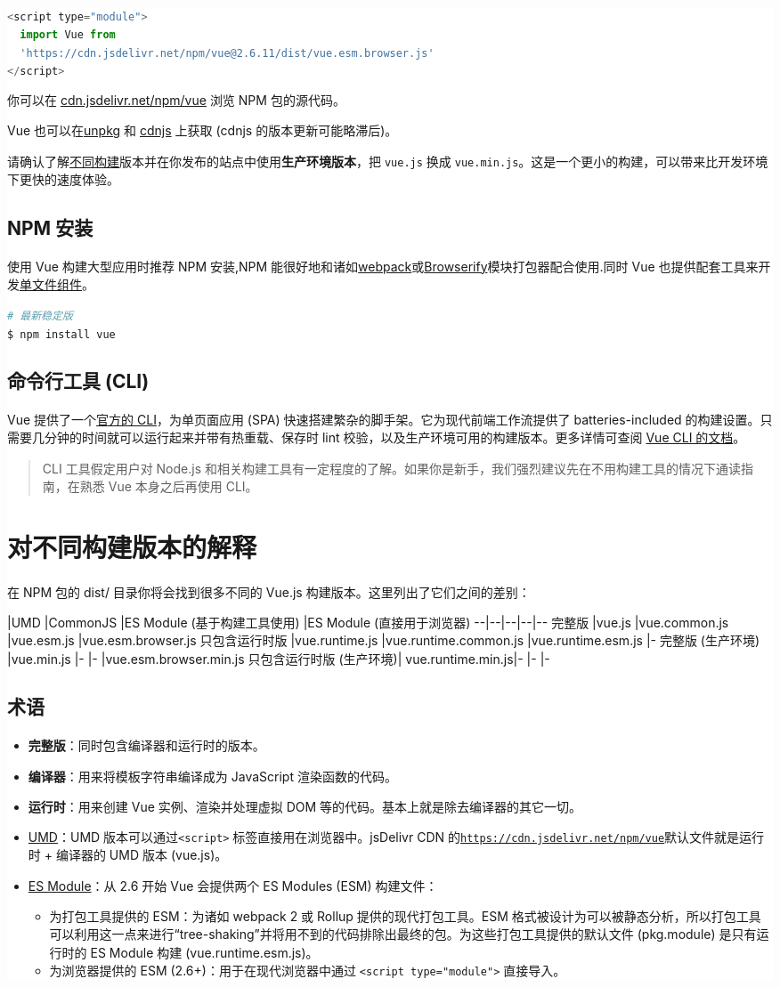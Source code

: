 ```js
<script type="module">
  import Vue from
  'https://cdn.jsdelivr.net/npm/vue@2.6.11/dist/vue.esm.browser.js'
</script>
```

你可以在 [cdn.jsdelivr.net/npm/vue](https://cdn.jsdelivr.net/npm/vue/) 浏览 NPM 包的源代码。

Vue 也可以在[unpkg](https://unpkg.com/vue@2.6.11/dist/vue.js) 和 [cdnjs](https://cdnjs.cloudflare.com/ajax/libs/vue/2.6.11/vue.js) 上获取 (cdnjs 的版本更新可能略滞后)。

请确认了解[不同构建](https://cn.vuejs.org/v2/guide/installation.html#%E5%AF%B9%E4%B8%8D%E5%90%8C%E6%9E%84%E5%BB%BA%E7%89%88%E6%9C%AC%E7%9A%84%E8%A7%A3%E9%87%8A)版本并在你发布的站点中使用**生产环境版本**，把 `vue.js` 换成 `vue.min.js`。这是一个更小的构建，可以带来比开发环境下更快的速度体验。

## NPM 安装

使用 Vue 构建大型应用时推荐 NPM 安装,NPM 能很好地和诸如[webpack](https://webpack.js.org/)或[Browserify](http://browserify.org/)模块打包器配合使用.同时 Vue 也提供配套工具来开发[单文件组件](https://cn.vuejs.org/v2/guide/single-file-components.html)。

```bash
# 最新稳定版
$ npm install vue
```

## 命令行工具 (CLI)

Vue 提供了一个[官方的 CLI](https://github.com/vuejs/vue-cli)，为单页面应用 (SPA) 快速搭建繁杂的脚手架。它为现代前端工作流提供了 batteries-included 的构建设置。只需要几分钟的时间就可以运行起来并带有热重载、保存时 lint 校验，以及生产环境可用的构建版本。更多详情可查阅 [Vue CLI 的文档](https://cli.vuejs.org/)。

> CLI 工具假定用户对 Node.js 和相关构建工具有一定程度的了解。如果你是新手，我们强烈建议先在不用构建工具的情况下通读指南，在熟悉 Vue 本身之后再使用 CLI。

# 对不同构建版本的解释

在 NPM 包的 dist/ 目录你将会找到很多不同的 Vue.js 构建版本。这里列出了它们之间的差别：

<p></p>|UMD	|CommonJS	|ES Module (基于构建工具使用)	|ES Module (直接用于浏览器)
--|--|--|--|--
完整版	|vue.js	|vue.common.js	|vue.esm.js	|vue.esm.browser.js
只包含运行时版	|vue.runtime.js	|vue.runtime.common.js	|vue.runtime.esm.js	|-
完整版 (生产环境)	|vue.min.js	|-	|-	|vue.esm.browser.min.js
只包含运行时版 (生产环境)|	vue.runtime.min.js|-	|- |-

## 术语

- **完整版**：同时包含编译器和运行时的版本。

- **编译器**：用来将模板字符串编译成为 JavaScript 渲染函数的代码。

- **运行时**：用来创建 Vue 实例、渲染并处理虚拟 DOM 等的代码。基本上就是除去编译器的其它一切。

- [UMD](https://github.com/umdjs/umd)：UMD 版本可以通过`<script>` 标签直接用在浏览器中。jsDelivr CDN 的[`https://cdn.jsdelivr.net/npm/vue`](https://cdn.jsdelivr.net/npm/vue)默认文件就是运行时 + 编译器的 UMD 版本 (vue.js)。
- [ES Module](http://exploringjs.com/es6/ch_modules.html)：从 2.6 开始 Vue 会提供两个 ES Modules (ESM) 构建文件：
  - 为打包工具提供的 ESM：为诸如 webpack 2 或 Rollup 提供的现代打包工具。ESM 格式被设计为可以被静态分析，所以打包工具可以利用这一点来进行“tree-shaking”并将用不到的代码排除出最终的包。为这些打包工具提供的默认文件 (pkg.module) 是只有运行时的 ES Module 构建 (vue.runtime.esm.js)。
  - 为浏览器提供的 ESM (2.6+)：用于在现代浏览器中通过 `<script type="module">` 直接导入。
